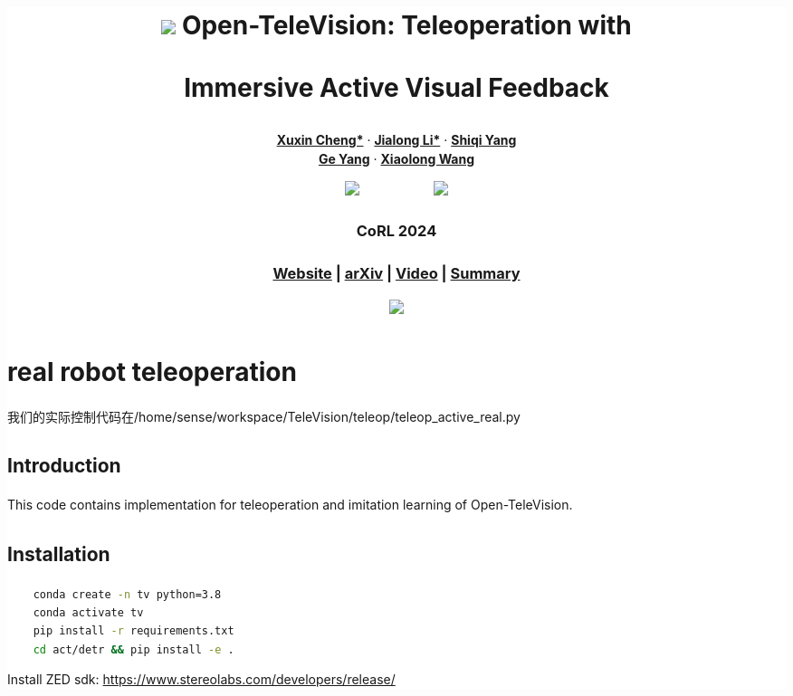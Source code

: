 <h1 align="center"><img src="img/logo.png" width="40"> Open-TeleVision: Teleoperation with

Immersive Active Visual Feedback</h1>

<p align="center">
    <a href="https://chengxuxin.github.io/"><strong>Xuxin Cheng*</strong></a>
    ·
    <a href=""><strong>Jialong Li*</strong></a>
    ·
    <a href="https://aaronyang1223.github.io/"><strong>Shiqi Yang</strong></a>
    <br>
    <a href="https://www.episodeyang.com/"><strong>Ge Yang</strong></a>
    ·
    <a href="https://xiaolonw.github.io/"><strong>Xiaolong Wang</strong></a>
</p>

<p align="center">
    <img src="img/UCSanDiegoLogo-BlueGold.png" height=50"> &nbsp; &nbsp; &nbsp; &nbsp; &nbsp; &nbsp; &nbsp; &nbsp; &nbsp; &nbsp;
    <img src="img/mit-logo.png" height="50">
</p>

<h3 align="center"> CoRL 2024 </h3>

<p align="center">
<h3 align="center"><a href="https://robot-tv.github.io/">Website</a> | <a href="https://arxiv.org/abs/2407.01512/">arXiv</a> | <a href="">Video</a> | <a href="">Summary</a> </h3>
  <div align="center"></div>
</p>

<p align="center">
<img src="./img/main.webp" width="80%"/>
</p>


# real robot teleoperation
我们的实际控制代码在/home/sense/workspace/TeleVision/teleop/teleop_active_real.py

## Introduction
This code contains implementation for teleoperation and imitation learning of Open-TeleVision.

## Installation

```bash
    conda create -n tv python=3.8
    conda activate tv
    pip install -r requirements.txt
    cd act/detr && pip install -e .
```

Install ZED sdk: https://www.stereolabs.com/developers/release/
